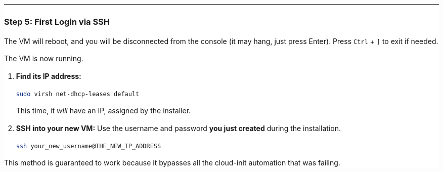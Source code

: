 -----

### Step 5: First Login via SSH

The VM will reboot, and you will be disconnected from the console (it may hang, just press Enter). Press `Ctrl` + `]` to exit if needed.

The VM is now running.

1.  **Find its IP address:**

    ```bash
    sudo virsh net-dhcp-leases default
    ```

    This time, it *will* have an IP, assigned by the installer.

2.  **SSH into your new VM:**
    Use the username and password **you just created** during the installation.

    ```bash
    ssh your_new_username@THE_NEW_IP_ADDRESS
    ```

This method is guaranteed to work because it bypasses all the cloud-init automation that was failing.